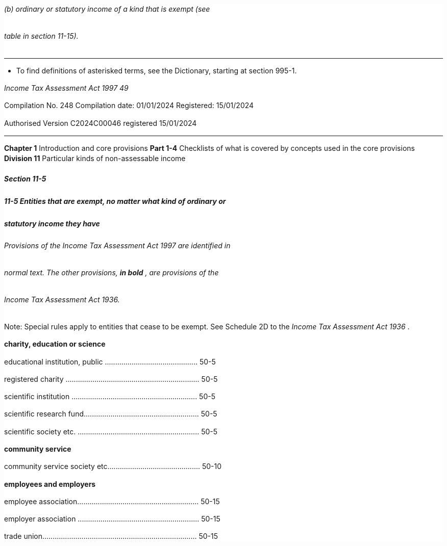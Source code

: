 ###### (b) ordinary or statutory income of a kind that is exempt (see
###### table in section 11-15).

_____________________________________
* To find definitions of asterisked terms, see the Dictionary, starting at section 995-1.

_Income Tax Assessment Act 1997_ _49_

Compilation No. 248 Compilation date: 01/01/2024 Registered: 15/01/2024

Authorised Version C2024C00046 registered 15/01/2024



-----


**Chapter 1** Introduction and core provisions
**Part 1-4** Checklists of what is covered by concepts used in the core provisions
**Division 11** Particular kinds of non-assessable income

##### Section 11-5

##### 11-5  Entities that are exempt, no matter what kind of ordinary or
##### statutory income they have

###### Provisions of the _Income Tax Assessment Act 1997_ are identified in
###### normal text. The other provisions, **in bold** , are provisions of the
###### Income Tax Assessment Act 1936. 

Note: Special rules apply to entities that cease to be exempt. See
Schedule 2D to the _Income Tax Assessment Act 1936_ .

**charity, education or science**

educational institution, public ............................................. 50-5

registered charity ................................................................. 50-5

scientific institution ............................................................. 50-5

scientific research fund........................................................ 50-5

scientific society etc. ........................................................... 50-5

**community service**

community service society etc............................................. 50-10

**employees and employers**

employee association........................................................... 50-15

employer association ........................................................... 50-15

trade union........................................................................... 50-15

